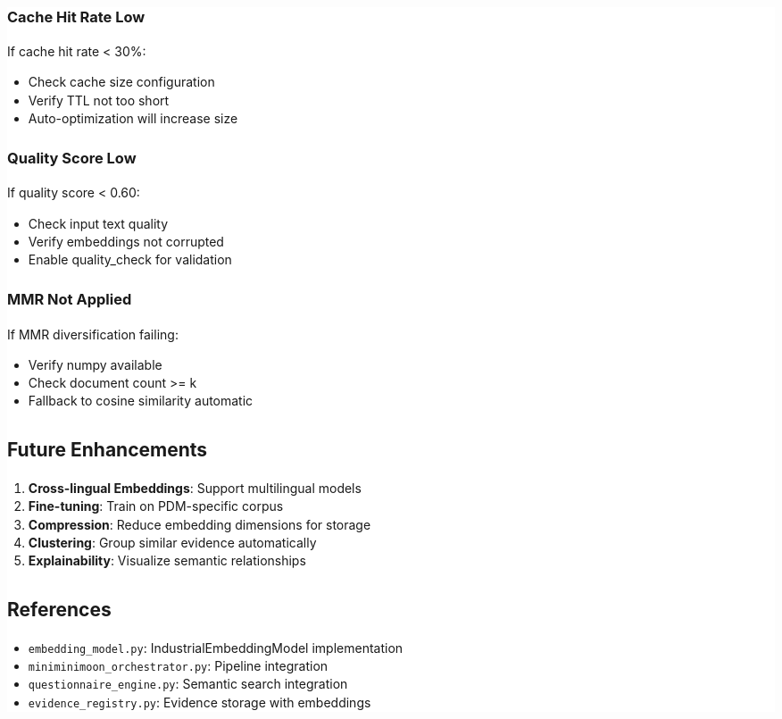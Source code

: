 ### Cache Hit Rate Low
If cache hit rate < 30%:
- Check cache size configuration
- Verify TTL not too short
- Auto-optimization will increase size

### Quality Score Low
If quality score < 0.60:
- Check input text quality
- Verify embeddings not corrupted
- Enable quality_check for validation

### MMR Not Applied
If MMR diversification failing:
- Verify numpy available
- Check document count >= k
- Fallback to cosine similarity automatic

## Future Enhancements

1. **Cross-lingual Embeddings**: Support multilingual models
2. **Fine-tuning**: Train on PDM-specific corpus
3. **Compression**: Reduce embedding dimensions for storage
4. **Clustering**: Group similar evidence automatically
5. **Explainability**: Visualize semantic relationships

## References

- `embedding_model.py`: IndustrialEmbeddingModel implementation
- `miniminimoon_orchestrator.py`: Pipeline integration
- `questionnaire_engine.py`: Semantic search integration
- `evidence_registry.py`: Evidence storage with embeddings
